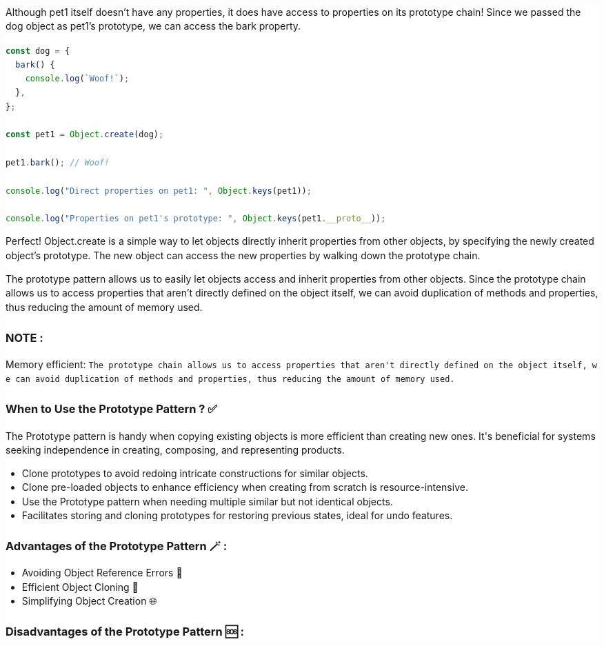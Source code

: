 Although pet1 itself doesn’t have any properties, it does have access to properties on its prototype chain! Since we passed the dog object as pet1’s prototype, we can access the bark property.

```ts
const dog = {
  bark() {
    console.log(`Woof!`);
  },
};

const pet1 = Object.create(dog);

pet1.bark(); // Woof!

console.log("Direct properties on pet1: ", Object.keys(pet1));

console.log("Properties on pet1's prototype: ", Object.keys(pet1.__proto__));
```

Perfect! Object.create is a simple way to let objects directly inherit properties from other objects, by specifying the newly created object’s prototype. The new object can access the new properties by walking down the prototype chain.

The prototype pattern allows us to easily let objects access and inherit properties from other objects. Since the prototype chain allows us to access properties that aren’t directly defined on the object itself, we can avoid duplication of methods and properties, thus reducing the amount of memory used.

### NOTE :

Memory efficient: `The prototype chain allows us to access properties that aren't directly defined on the object itself, we can avoid duplication of methods and properties, thus reducing the amount of memory used.`

### When to Use the Prototype Pattern ? ✅

The Prototype pattern is handy when copying existing objects is more efficient than creating new ones. It's beneficial for systems seeking independence in creating, composing, and representing products.

- Clone prototypes to avoid redoing intricate constructions for similar objects.
- Clone pre-loaded objects to enhance efficiency when creating from scratch is resource-intensive.
- Use the Prototype pattern when needing multiple similar but not identical objects.
- Facilitates storing and cloning prototypes for restoring previous states, ideal for undo features.

### Advantages of the Prototype Pattern 🪄 :

- Avoiding Object Reference Errors 🚫
- Efficient Object Cloning 🚀
- Simplifying Object Creation 🌐

### Disadvantages of the Prototype Pattern 🆘 :
